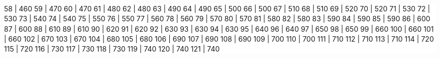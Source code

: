 58 | 460
59 | 470
60 | 470
61 | 480
62 | 480
63 | 490
64 | 490
65 | 500
66 | 500
67 | 510
68 | 510
69 | 520
70 | 520
71 | 530
72 | 530
73 | 540
74 | 540
75 | 550
76 | 550
77 | 560
78 | 560
79 | 570
80 | 570
81 | 580
82 | 580
83 | 590
84 | 590
85 | 590
86 | 600
87 | 600
88 | 610
89 | 610
90 | 620
91 | 620
92 | 630
93 | 630
94 | 630
95 | 640
96 | 640
97 | 650
98 | 650
99 | 660
100 | 660
101 | 660
102 | 670
103 | 670
104 | 680
105 | 680
106 | 690
107 | 690
108 | 690
109 | 700
110 | 700
111 | 710
112 | 710
113 | 710
114 | 720
115 | 720
116 | 730
117 | 730
118 | 730
119 | 740
120 | 740
121 | 740